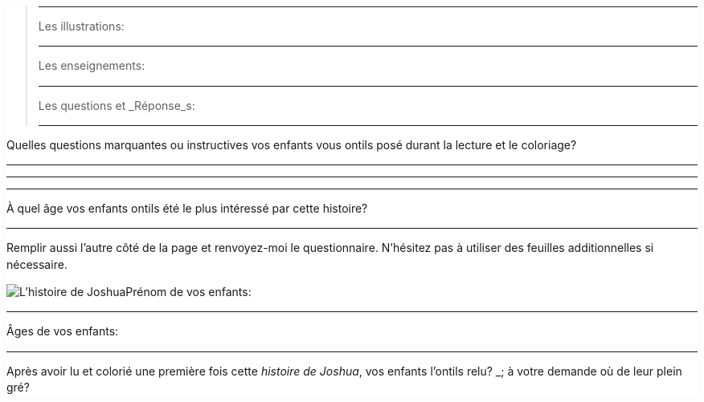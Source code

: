 > * * *
> 
>   
> 
> Les illustrations:
> 
>   
> 
> * * *
> 
>   
> 
> Les enseignements:
> 
>   
> 
> * * *
> 
>   
> 
> Les questions et _Réponse_s:
> 
>   
> 
> * * *
> 
>   

Quelles questions marquantes ou instructives vos enfants vous ontils posé durant la lecture et le coloriage?

* * *

  
  

* * *

  
  

* * *

À quel âge vos enfants ontils été le plus intéressé par cette histoire?

* * *

Remplir aussi l’autre côté de la page et renvoyez-moi le questionnaire. N’hésitez pas à utiliser des feuilles additionnelles si nécessaire.

![L’histoire de Joshua](/image/book/Robert_Slagle/Story_of_Joshua/img_076.jpg)Prénom de vos enfants:

* * *

Âges de vos enfants:

* * *

Après avoir lu et colorié une première fois cette _histoire de Joshua_, vos enfants l’ontils relu? \_; à votre demande où de leur plein gré?
